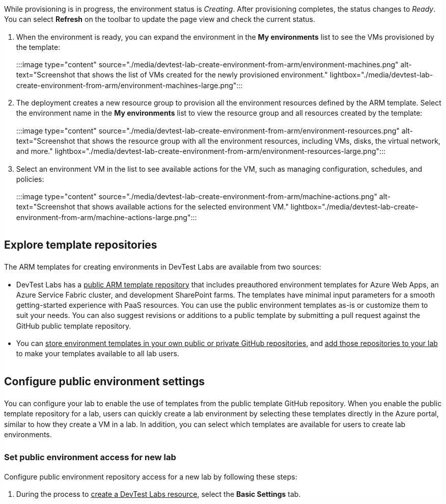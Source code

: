    While provisioning is in progress, the environment status is _Creating_. After provisioning completes, the status changes to _Ready_. You can select **Refresh** on the toolbar to update the page view and check the current status.

1. When the environment is ready, you can expand the environment in the **My environments** list to see the VMs provisioned by the template:

   :::image type="content" source="./media/devtest-lab-create-environment-from-arm/environment-machines.png" alt-text="Screenshot that shows the list of VMs created for the newly provisioned environment." lightbox="./media/devtest-lab-create-environment-from-arm/environment-machines-large.png":::

1. The deployment creates a new resource group to provision all the environment resources defined by the ARM template. Select the environment name in the **My environments** list to view the resource group and all resources created by the template:

   :::image type="content" source="./media/devtest-lab-create-environment-from-arm/environment-resources.png" alt-text="Screenshot that shows the resource group with all the environment resources, including VMs, disks, the virtual network, and more." lightbox="./media/devtest-lab-create-environment-from-arm/environment-resources-large.png":::

1. Select an environment VM in the list to see available actions for the VM, such as managing configuration, schedules, and policies:

   :::image type="content" source="./media/devtest-lab-create-environment-from-arm/machine-actions.png" alt-text="Screenshot that shows available actions for the selected environment VM." lightbox="./media/devtest-lab-create-environment-from-arm/machine-actions-large.png":::

## Explore template repositories

The ARM templates for creating environments in DevTest Labs are available from two sources:

- DevTest Labs has a [public ARM template repository](https://github.com/Azure/azure-devtestlab/tree/master/Environments) that includes preauthored environment templates for Azure Web Apps, an Azure Service Fabric cluster, and development SharePoint farms. The templates have minimal input parameters for a smooth getting-started experience with PaaS resources. You can use the public environment templates as-is or customize them to suit your needs. You can also suggest revisions or additions to a public template by submitting a pull request against the GitHub public template repository.

- You can [store environment templates in your own public or private GitHub repositories](devtest-lab-use-resource-manager-template.md#store-arm-templates-in-git-repositories), and [add those repositories to your lab](devtest-lab-use-resource-manager-template.md#add-template-repositories-to-labs) to make your templates available to all lab users.

## Configure public environment settings

You can configure your lab to enable the use of templates from the public template GitHub repository. When you enable the public template repository for a lab, users can quickly create a lab environment by selecting these templates directly in the Azure portal, similar to how they create a VM in a lab. In addition, you can select which templates are available for users to create lab environments.

### Set public environment access for new lab

Configure public environment repository access for a new lab by following these steps:

1. During the process to [create a DevTest Labs resource](devtest-lab-create-lab.md), select the **Basic Settings** tab.
